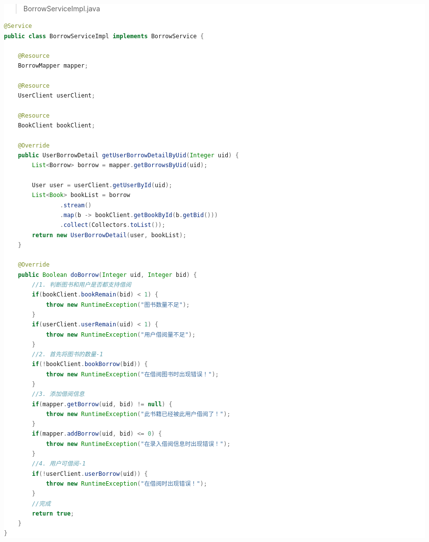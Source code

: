 > BorrowServiceImpl.java

```java
@Service
public class BorrowServiceImpl implements BorrowService {

    @Resource
    BorrowMapper mapper;

    @Resource
    UserClient userClient;

    @Resource
    BookClient bookClient;

    @Override
    public UserBorrowDetail getUserBorrowDetailByUid(Integer uid) {
        List<Borrow> borrow = mapper.getBorrowsByUid(uid);

        User user = userClient.getUserById(uid);
        List<Book> bookList = borrow
                .stream()
                .map(b -> bookClient.getBookById(b.getBid()))
                .collect(Collectors.toList());
        return new UserBorrowDetail(user, bookList);
    }

    @Override
    public Boolean doBorrow(Integer uid, Integer bid) {
        //1. 判断图书和用户是否都支持借阅
        if(bookClient.bookRemain(bid) < 1) {
            throw new RuntimeException("图书数量不足");
        }
        if(userClient.userRemain(uid) < 1) {
            throw new RuntimeException("用户借阅量不足");
        }
        //2. 首先将图书的数量-1
        if(!bookClient.bookBorrow(bid)) {
            throw new RuntimeException("在借阅图书时出现错误！");
        }
        //3. 添加借阅信息
        if(mapper.getBorrow(uid, bid) != null) {
            throw new RuntimeException("此书籍已经被此用户借阅了！");
        }
        if(mapper.addBorrow(uid, bid) <= 0) {
            throw new RuntimeException("在录入借阅信息时出现错误！");
        }
        //4. 用户可借阅-1
        if(!userClient.userBorrow(uid)) {
            throw new RuntimeException("在借阅时出现错误！");
        }
        //完成
        return true;
    }
}
```
